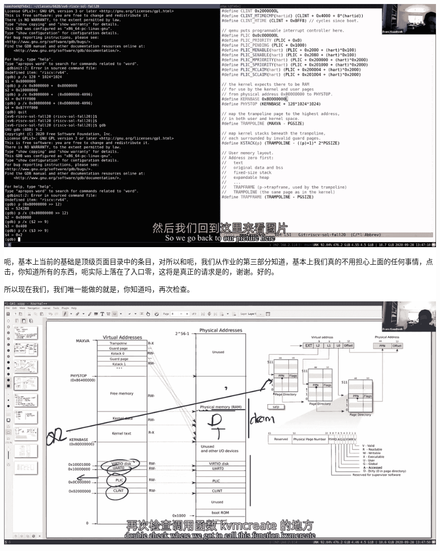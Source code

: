 ![](img/0e0a9164246e62f84280252dde192371_13.png)

呃，基本上当前的基础是顶级页面目录中的条目，对所以和呃，我们从作业的第三部分知道，基本上我们真的不用担心上面的任何事情，点击，你知道所有的东西，呃实际上落在了入口零，这将是真正的请求是的，谢谢。好的。

所以现在我们，我们唯一能做的就是，你知道吗，再次检查。

![](img/0e0a9164246e62f84280252dde192371_15.png)
